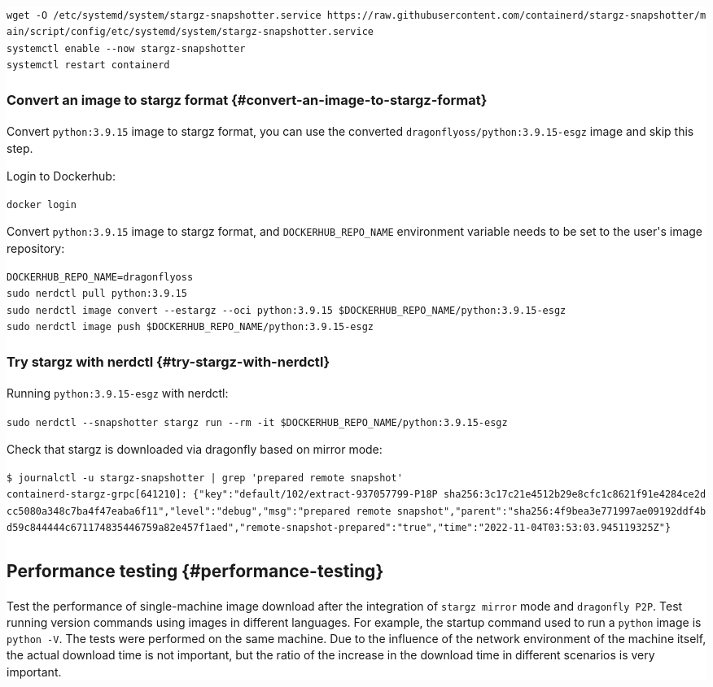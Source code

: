 ```shell
wget -O /etc/systemd/system/stargz-snapshotter.service https://raw.githubusercontent.com/containerd/stargz-snapshotter/main/script/config/etc/systemd/system/stargz-snapshotter.service
systemctl enable --now stargz-snapshotter
systemctl restart containerd
```

### Convert an image to stargz format {#convert-an-image-to-stargz-format}

Convert `python:3.9.15` image to stargz format, you can use
the converted `dragonflyoss/python:3.9.15-esgz` image and skip this step.

Login to Dockerhub:

```shell
docker login
```

Convert `python:3.9.15` image to stargz format, and `DOCKERHUB_REPO_NAME` environment variable
needs to be set to the user's image repository:

```shell
DOCKERHUB_REPO_NAME=dragonflyoss
sudo nerdctl pull python:3.9.15
sudo nerdctl image convert --estargz --oci python:3.9.15 $DOCKERHUB_REPO_NAME/python:3.9.15-esgz
sudo nerdctl image push $DOCKERHUB_REPO_NAME/python:3.9.15-esgz
```

### Try stargz with nerdctl {#try-stargz-with-nerdctl}

Running `python:3.9.15-esgz` with nerdctl:

```shell
sudo nerdctl --snapshotter stargz run --rm -it $DOCKERHUB_REPO_NAME/python:3.9.15-esgz
```

Check that stargz is downloaded via dragonfly based on mirror mode:



```shell
$ journalctl -u stargz-snapshotter | grep 'prepared remote snapshot'
containerd-stargz-grpc[641210]: {"key":"default/102/extract-937057799-P18P sha256:3c17c21e4512b29e8cfc1c8621f91e4284ce2dcc5080a348c7ba4f47eaba6f11","level":"debug","msg":"prepared remote snapshot","parent":"sha256:4f9bea3e771997ae09192ddf4bd59c844444c671174835446759a82e457f1aed","remote-snapshot-prepared":"true","time":"2022-11-04T03:53:03.945119325Z"}
```



## Performance testing {#performance-testing}

Test the performance of single-machine image download after the integration of
`stargz mirror` mode and `dragonfly P2P`.
Test running version commands using images in different languages.
For example, the startup command used to run a `python` image is `python -V`.
The tests were performed on the same machine.
Due to the influence of the network environment of the machine itself,
the actual download time is not important, but the ratio of the increase in
the download time in different scenarios is very important.

